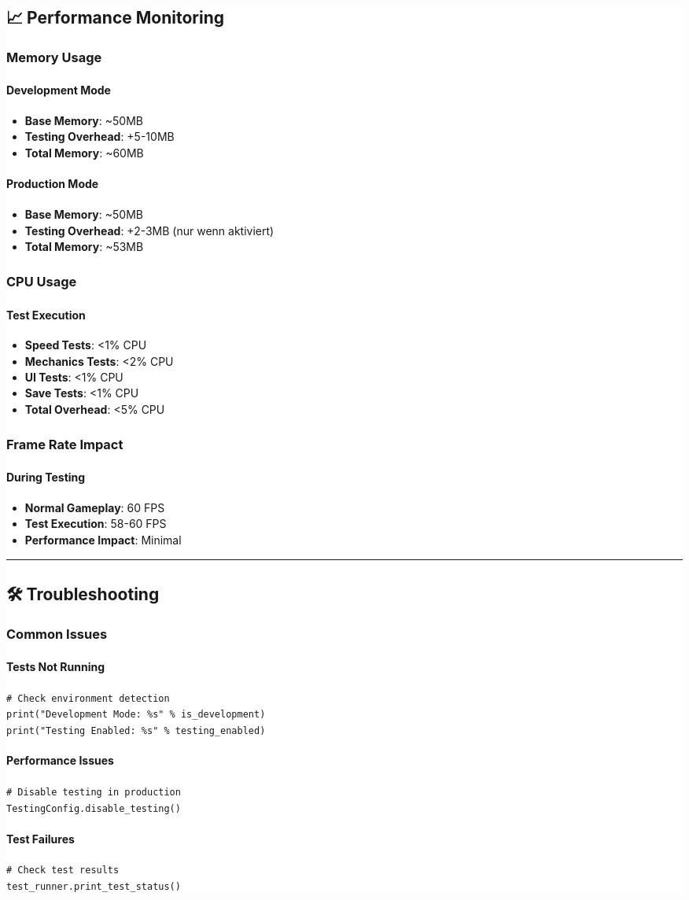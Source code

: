 
## 📈 Performance Monitoring

### **Memory Usage**

#### **Development Mode**
- **Base Memory**: ~50MB
- **Testing Overhead**: +5-10MB
- **Total Memory**: ~60MB

#### **Production Mode**
- **Base Memory**: ~50MB
- **Testing Overhead**: +2-3MB (nur wenn aktiviert)
- **Total Memory**: ~53MB

### **CPU Usage**

#### **Test Execution**
- **Speed Tests**: <1% CPU
- **Mechanics Tests**: <2% CPU
- **UI Tests**: <1% CPU
- **Save Tests**: <1% CPU
- **Total Overhead**: <5% CPU

### **Frame Rate Impact**

#### **During Testing**
- **Normal Gameplay**: 60 FPS
- **Test Execution**: 58-60 FPS
- **Performance Impact**: Minimal

---

## 🛠️ Troubleshooting

### **Common Issues**

#### **Tests Not Running**
```gdscript
# Check environment detection
print("Development Mode: %s" % is_development)
print("Testing Enabled: %s" % testing_enabled)
```

#### **Performance Issues**
```gdscript
# Disable testing in production
TestingConfig.disable_testing()
```

#### **Test Failures**
```gdscript
# Check test results
test_runner.print_test_status()
```

